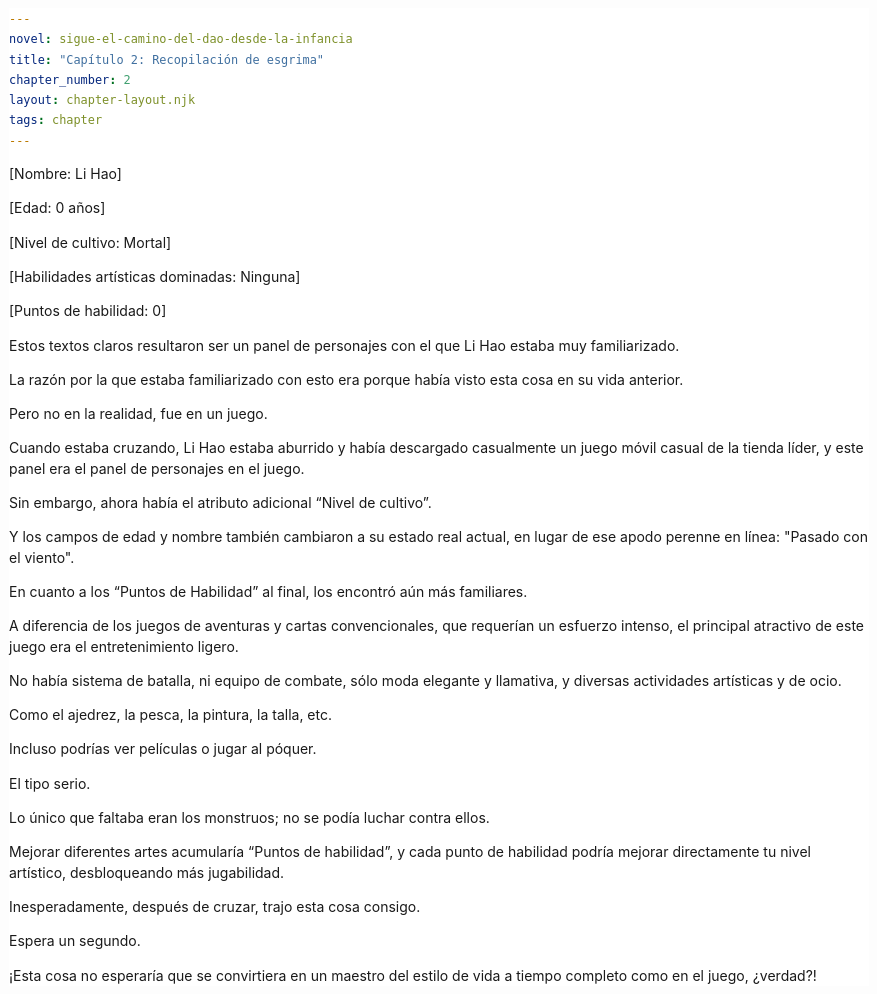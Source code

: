 ```yaml
---
novel: sigue-el-camino-del-dao-desde-la-infancia
title: "Capítulo 2: Recopilación de esgrima"
chapter_number: 2
layout: chapter-layout.njk
tags: chapter
---
```



\[Nombre: Li Hao]

\[Edad: 0 años]

\[Nivel de cultivo: Mortal]

\[Habilidades artísticas dominadas: Ninguna]

\[Puntos de habilidad: 0]

Estos textos claros resultaron ser un panel de personajes con el que Li Hao estaba muy familiarizado.

La razón por la que estaba familiarizado con esto era porque había visto esta cosa en su vida anterior.

Pero no en la realidad, fue en un juego.

Cuando estaba cruzando, Li Hao estaba aburrido y había descargado casualmente un juego móvil casual de la tienda líder, y este panel era el panel de personajes en el juego.

Sin embargo, ahora había el atributo adicional “Nivel de cultivo”.

Y los campos de edad y nombre también cambiaron a su estado real actual, en lugar de ese apodo perenne en línea: "Pasado con el viento".

En cuanto a los “Puntos de Habilidad” al final, los encontró aún más familiares.

A diferencia de los juegos de aventuras y cartas convencionales, que requerían un esfuerzo intenso, el principal atractivo de este juego era el entretenimiento ligero.

No había sistema de batalla, ni equipo de combate, sólo moda elegante y llamativa, y diversas actividades artísticas y de ocio.

Como el ajedrez, la pesca, la pintura, la talla, etc.

Incluso podrías ver películas o jugar al póquer.

El tipo serio.

Lo único que faltaba eran los monstruos; no se podía luchar contra ellos.

Mejorar diferentes artes acumularía “Puntos de habilidad”, y cada punto de habilidad podría mejorar directamente tu nivel artístico, desbloqueando más jugabilidad.

Inesperadamente, después de cruzar, trajo esta cosa consigo.

Espera un segundo.

¡Esta cosa no esperaría que se convirtiera en un maestro del estilo de vida a tiempo completo como en el juego, ¿verdad?!

